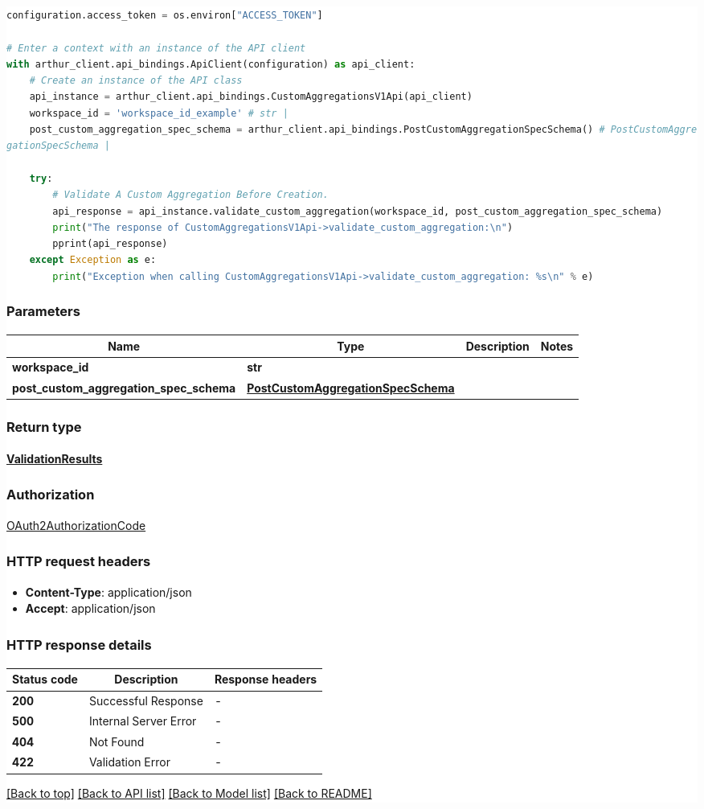 ```python
configuration.access_token = os.environ["ACCESS_TOKEN"]

# Enter a context with an instance of the API client
with arthur_client.api_bindings.ApiClient(configuration) as api_client:
    # Create an instance of the API class
    api_instance = arthur_client.api_bindings.CustomAggregationsV1Api(api_client)
    workspace_id = 'workspace_id_example' # str | 
    post_custom_aggregation_spec_schema = arthur_client.api_bindings.PostCustomAggregationSpecSchema() # PostCustomAggregationSpecSchema | 

    try:
        # Validate A Custom Aggregation Before Creation.
        api_response = api_instance.validate_custom_aggregation(workspace_id, post_custom_aggregation_spec_schema)
        print("The response of CustomAggregationsV1Api->validate_custom_aggregation:\n")
        pprint(api_response)
    except Exception as e:
        print("Exception when calling CustomAggregationsV1Api->validate_custom_aggregation: %s\n" % e)
```



### Parameters


Name | Type | Description  | Notes
------------- | ------------- | ------------- | -------------
 **workspace_id** | **str**|  | 
 **post_custom_aggregation_spec_schema** | [**PostCustomAggregationSpecSchema**](PostCustomAggregationSpecSchema.md)|  | 

### Return type

[**ValidationResults**](ValidationResults.md)

### Authorization

[OAuth2AuthorizationCode](../README.md#OAuth2AuthorizationCode)

### HTTP request headers

 - **Content-Type**: application/json
 - **Accept**: application/json

### HTTP response details

| Status code | Description | Response headers |
|-------------|-------------|------------------|
**200** | Successful Response |  -  |
**500** | Internal Server Error |  -  |
**404** | Not Found |  -  |
**422** | Validation Error |  -  |

[[Back to top]](#) [[Back to API list]](../README.md#documentation-for-api-endpoints) [[Back to Model list]](../README.md#documentation-for-models) [[Back to README]](../README.md)


